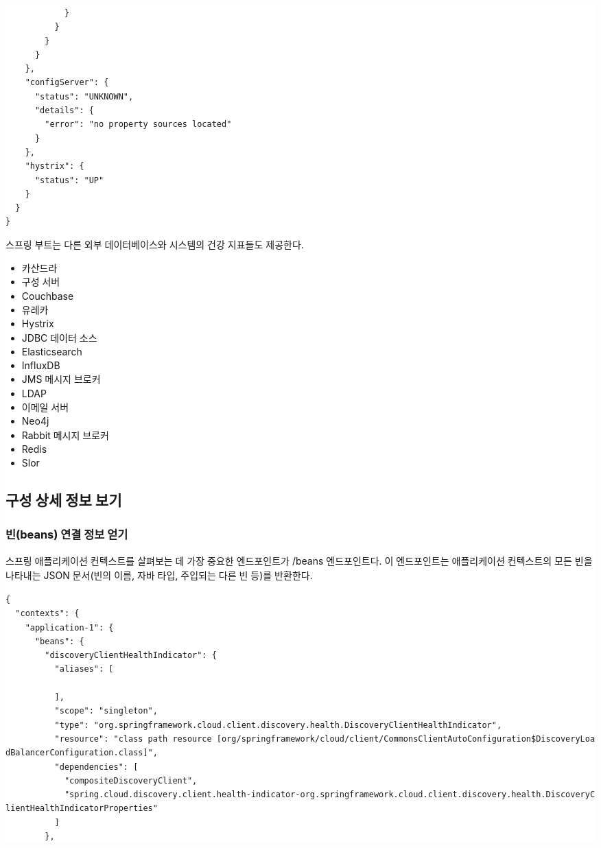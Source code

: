 ```text
            }
          }
        }
      }
    },
    "configServer": {
      "status": "UNKNOWN",
      "details": {
        "error": "no property sources located"
      }
    },
    "hystrix": {
      "status": "UP"
    }
  }
}
```

스프링 부트는 다른 외부 데이터베이스와 시스템의 건강 지표들도 제공한다.

* 카산드라
* 구성 서버
* Couchbase
* 유레카
* Hystrix
* JDBC 데이터 소스
* Elasticsearch
* InfluxDB
* JMS 메시지 브로커
* LDAP
* 이메일 서버
* Neo4j
* Rabbit 메시지 브로커
* Redis
* Slor

## 구성 상세 정보 보기

### 빈\(beans\) 연결 정보 얻기

스프링 애플리케이션 컨텍스트를 살펴보는 데 가장 중요한 엔드포인트가 /beans 엔드포인트다. 이 엔드포인트는 애플리케이션 컨텍스트의 모든 빈을 나타내는 JSON 문서\(빈의 이름, 자바 타입, 주입되는 다른 빈 등\)를 반환한다.

```text
{
  "contexts": {
    "application-1": {
      "beans": {
        "discoveryClientHealthIndicator": {
          "aliases": [
            
          ],
          "scope": "singleton",
          "type": "org.springframework.cloud.client.discovery.health.DiscoveryClientHealthIndicator",
          "resource": "class path resource [org/springframework/cloud/client/CommonsClientAutoConfiguration$DiscoveryLoadBalancerConfiguration.class]",
          "dependencies": [
            "compositeDiscoveryClient",
            "spring.cloud.discovery.client.health-indicator-org.springframework.cloud.client.discovery.health.DiscoveryClientHealthIndicatorProperties"
          ]
        },
```